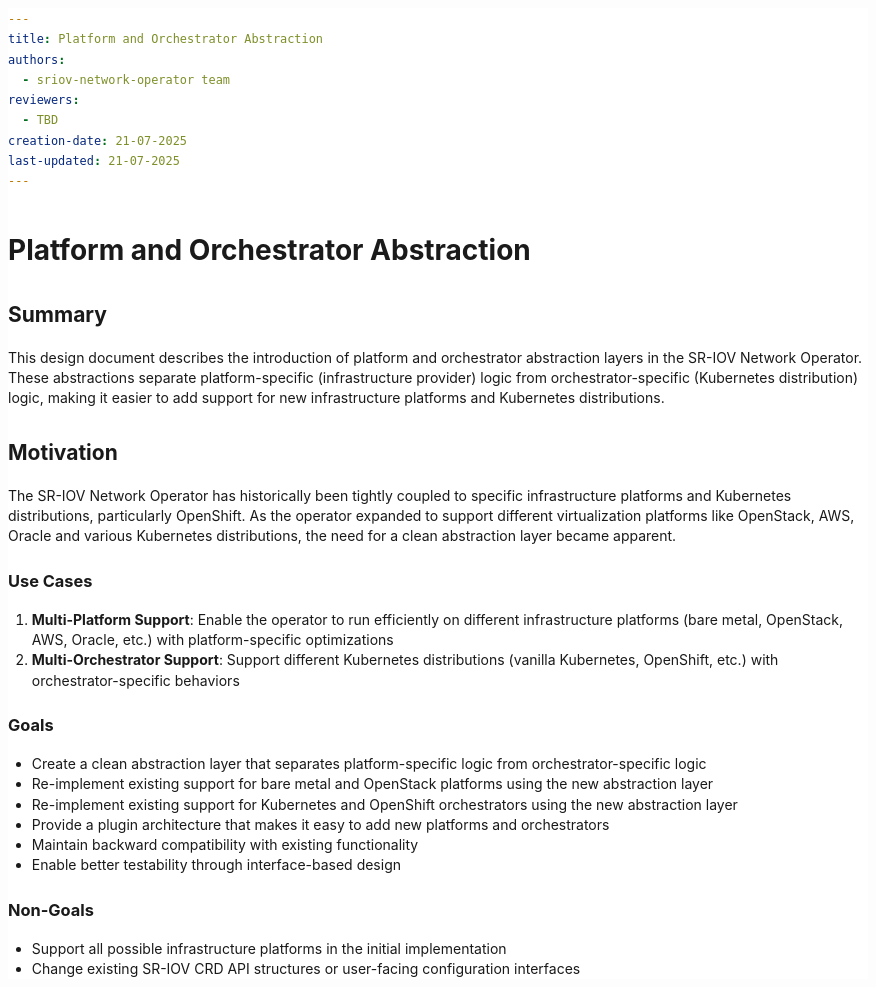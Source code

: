 ```yaml
---
title: Platform and Orchestrator Abstraction
authors:
  - sriov-network-operator team
reviewers:
  - TBD
creation-date: 21-07-2025
last-updated: 21-07-2025
---
```


# Platform and Orchestrator Abstraction

## Summary

This design document describes the introduction of platform and orchestrator abstraction layers in the SR-IOV Network Operator. These abstractions separate platform-specific (infrastructure provider) logic from orchestrator-specific (Kubernetes distribution) logic, making it easier to add support for new infrastructure platforms and Kubernetes distributions.

## Motivation

The SR-IOV Network Operator has historically been tightly coupled to specific infrastructure platforms and Kubernetes distributions, particularly OpenShift. As the operator expanded to support different virtualization platforms like OpenStack, AWS, Oracle and various Kubernetes distributions, the need for a clean abstraction layer became apparent.

### Use Cases

1. **Multi-Platform Support**: Enable the operator to run efficiently on different infrastructure platforms (bare metal, OpenStack, AWS, Oracle, etc.) with platform-specific optimizations
2. **Multi-Orchestrator Support**: Support different Kubernetes distributions (vanilla Kubernetes, OpenShift, etc.) with orchestrator-specific behaviors

### Goals

* Create a clean abstraction layer that separates platform-specific logic from orchestrator-specific logic
* Re-implement existing support for bare metal and OpenStack platforms using the new abstraction layer
* Re-implement existing support for Kubernetes and OpenShift orchestrators using the new abstraction layer
* Provide a plugin architecture that makes it easy to add new platforms and orchestrators
* Maintain backward compatibility with existing functionality
* Enable better testability through interface-based design

### Non-Goals

* Support all possible infrastructure platforms in the initial implementation
* Change existing SR-IOV CRD API structures or user-facing configuration interfaces
